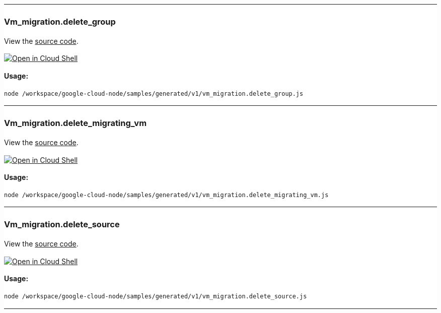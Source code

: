 -----




### Vm_migration.delete_group

View the [source code](https://github.com/googleapis/google-cloud-node/blob/main//workspace/google-cloud-node/samples/generated/v1/vm_migration.delete_group.js).

[![Open in Cloud Shell][shell_img]](https://console.cloud.google.com/cloudshell/open?git_repo=https://github.com/googleapis/google-cloud-node&page=editor&open_in_editor=/workspace/google-cloud-node/samples/generated/v1/vm_migration.delete_group.js,samples/README.md)

__Usage:__


`node /workspace/google-cloud-node/samples/generated/v1/vm_migration.delete_group.js`


-----




### Vm_migration.delete_migrating_vm

View the [source code](https://github.com/googleapis/google-cloud-node/blob/main//workspace/google-cloud-node/samples/generated/v1/vm_migration.delete_migrating_vm.js).

[![Open in Cloud Shell][shell_img]](https://console.cloud.google.com/cloudshell/open?git_repo=https://github.com/googleapis/google-cloud-node&page=editor&open_in_editor=/workspace/google-cloud-node/samples/generated/v1/vm_migration.delete_migrating_vm.js,samples/README.md)

__Usage:__


`node /workspace/google-cloud-node/samples/generated/v1/vm_migration.delete_migrating_vm.js`


-----




### Vm_migration.delete_source

View the [source code](https://github.com/googleapis/google-cloud-node/blob/main//workspace/google-cloud-node/samples/generated/v1/vm_migration.delete_source.js).

[![Open in Cloud Shell][shell_img]](https://console.cloud.google.com/cloudshell/open?git_repo=https://github.com/googleapis/google-cloud-node&page=editor&open_in_editor=/workspace/google-cloud-node/samples/generated/v1/vm_migration.delete_source.js,samples/README.md)

__Usage:__


`node /workspace/google-cloud-node/samples/generated/v1/vm_migration.delete_source.js`


-----




[//]: # "This README.md file is auto-generated, all changes to this file will be lost."
[//]: # "To regenerate it, use `python -m synthtool`."
[shell_img]: https://gstatic.com/cloudssh/images/open-btn.png
[shell_link]: https://console.cloud.google.com/cloudshell/open?git_repo=https://github.com/googleapis/google-cloud-node&page=editor&open_in_editor=samples/README.md
[product-docs]: https://cloud.google.com/migrate/compute-engine/